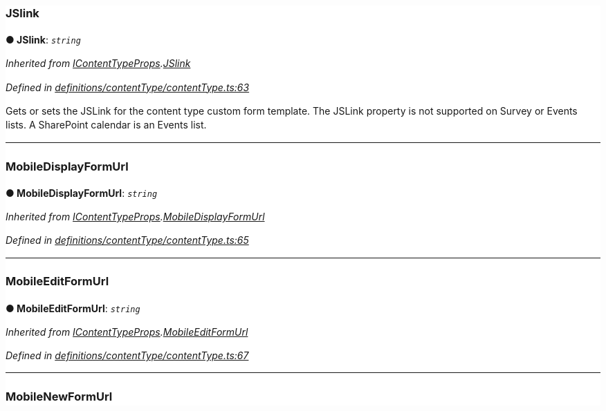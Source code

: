 <a id="jslink"></a>

###  JSlink

**●  JSlink**:  *`string`* 

*Inherited from [IContentTypeProps](_definitions_contenttype_contenttype_.icontenttypeprops.md).[JSlink](_definitions_contenttype_contenttype_.icontenttypeprops.md#jslink)*

*Defined in [definitions/contentType/contentType.ts:63](https://github.com/gunjandatta/sprest/blob/3de79f1/src/definitions/contentType/contentType.ts#L63)*



Gets or sets the JSLink for the content type custom form template. The JSLink property is not supported on Survey or Events lists. A SharePoint calendar is an Events list.




___

<a id="mobiledisplayformurl"></a>

###  MobileDisplayFormUrl

**●  MobileDisplayFormUrl**:  *`string`* 

*Inherited from [IContentTypeProps](_definitions_contenttype_contenttype_.icontenttypeprops.md).[MobileDisplayFormUrl](_definitions_contenttype_contenttype_.icontenttypeprops.md#mobiledisplayformurl)*

*Defined in [definitions/contentType/contentType.ts:65](https://github.com/gunjandatta/sprest/blob/3de79f1/src/definitions/contentType/contentType.ts#L65)*





___

<a id="mobileeditformurl"></a>

###  MobileEditFormUrl

**●  MobileEditFormUrl**:  *`string`* 

*Inherited from [IContentTypeProps](_definitions_contenttype_contenttype_.icontenttypeprops.md).[MobileEditFormUrl](_definitions_contenttype_contenttype_.icontenttypeprops.md#mobileeditformurl)*

*Defined in [definitions/contentType/contentType.ts:67](https://github.com/gunjandatta/sprest/blob/3de79f1/src/definitions/contentType/contentType.ts#L67)*





___

<a id="mobilenewformurl"></a>

###  MobileNewFormUrl
